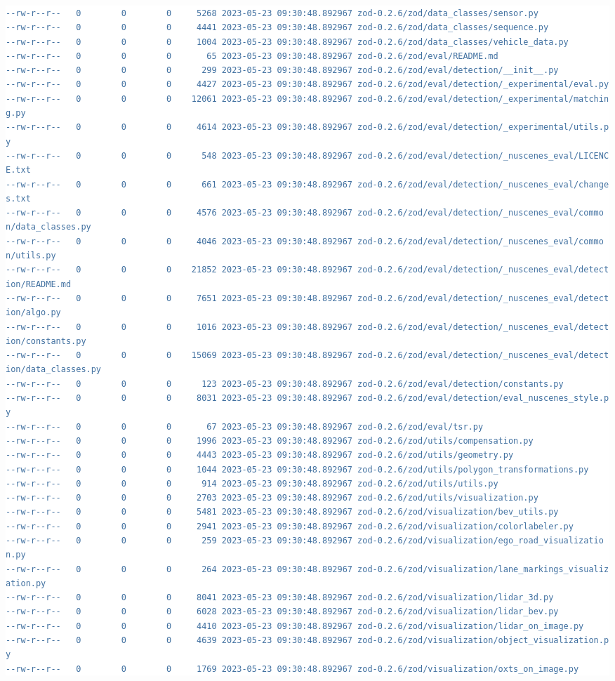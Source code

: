 ```diff
--rw-r--r--   0        0        0     5268 2023-05-23 09:30:48.892967 zod-0.2.6/zod/data_classes/sensor.py
--rw-r--r--   0        0        0     4441 2023-05-23 09:30:48.892967 zod-0.2.6/zod/data_classes/sequence.py
--rw-r--r--   0        0        0     1004 2023-05-23 09:30:48.892967 zod-0.2.6/zod/data_classes/vehicle_data.py
--rw-r--r--   0        0        0       65 2023-05-23 09:30:48.892967 zod-0.2.6/zod/eval/README.md
--rw-r--r--   0        0        0      299 2023-05-23 09:30:48.892967 zod-0.2.6/zod/eval/detection/__init__.py
--rw-r--r--   0        0        0     4427 2023-05-23 09:30:48.892967 zod-0.2.6/zod/eval/detection/_experimental/eval.py
--rw-r--r--   0        0        0    12061 2023-05-23 09:30:48.892967 zod-0.2.6/zod/eval/detection/_experimental/matching.py
--rw-r--r--   0        0        0     4614 2023-05-23 09:30:48.892967 zod-0.2.6/zod/eval/detection/_experimental/utils.py
--rw-r--r--   0        0        0      548 2023-05-23 09:30:48.892967 zod-0.2.6/zod/eval/detection/_nuscenes_eval/LICENCE.txt
--rw-r--r--   0        0        0      661 2023-05-23 09:30:48.892967 zod-0.2.6/zod/eval/detection/_nuscenes_eval/changes.txt
--rw-r--r--   0        0        0     4576 2023-05-23 09:30:48.892967 zod-0.2.6/zod/eval/detection/_nuscenes_eval/common/data_classes.py
--rw-r--r--   0        0        0     4046 2023-05-23 09:30:48.892967 zod-0.2.6/zod/eval/detection/_nuscenes_eval/common/utils.py
--rw-r--r--   0        0        0    21852 2023-05-23 09:30:48.892967 zod-0.2.6/zod/eval/detection/_nuscenes_eval/detection/README.md
--rw-r--r--   0        0        0     7651 2023-05-23 09:30:48.892967 zod-0.2.6/zod/eval/detection/_nuscenes_eval/detection/algo.py
--rw-r--r--   0        0        0     1016 2023-05-23 09:30:48.892967 zod-0.2.6/zod/eval/detection/_nuscenes_eval/detection/constants.py
--rw-r--r--   0        0        0    15069 2023-05-23 09:30:48.892967 zod-0.2.6/zod/eval/detection/_nuscenes_eval/detection/data_classes.py
--rw-r--r--   0        0        0      123 2023-05-23 09:30:48.892967 zod-0.2.6/zod/eval/detection/constants.py
--rw-r--r--   0        0        0     8031 2023-05-23 09:30:48.892967 zod-0.2.6/zod/eval/detection/eval_nuscenes_style.py
--rw-r--r--   0        0        0       67 2023-05-23 09:30:48.892967 zod-0.2.6/zod/eval/tsr.py
--rw-r--r--   0        0        0     1996 2023-05-23 09:30:48.892967 zod-0.2.6/zod/utils/compensation.py
--rw-r--r--   0        0        0     4443 2023-05-23 09:30:48.892967 zod-0.2.6/zod/utils/geometry.py
--rw-r--r--   0        0        0     1044 2023-05-23 09:30:48.892967 zod-0.2.6/zod/utils/polygon_transformations.py
--rw-r--r--   0        0        0      914 2023-05-23 09:30:48.892967 zod-0.2.6/zod/utils/utils.py
--rw-r--r--   0        0        0     2703 2023-05-23 09:30:48.892967 zod-0.2.6/zod/utils/visualization.py
--rw-r--r--   0        0        0     5481 2023-05-23 09:30:48.892967 zod-0.2.6/zod/visualization/bev_utils.py
--rw-r--r--   0        0        0     2941 2023-05-23 09:30:48.892967 zod-0.2.6/zod/visualization/colorlabeler.py
--rw-r--r--   0        0        0      259 2023-05-23 09:30:48.892967 zod-0.2.6/zod/visualization/ego_road_visualization.py
--rw-r--r--   0        0        0      264 2023-05-23 09:30:48.892967 zod-0.2.6/zod/visualization/lane_markings_visualization.py
--rw-r--r--   0        0        0     8041 2023-05-23 09:30:48.892967 zod-0.2.6/zod/visualization/lidar_3d.py
--rw-r--r--   0        0        0     6028 2023-05-23 09:30:48.892967 zod-0.2.6/zod/visualization/lidar_bev.py
--rw-r--r--   0        0        0     4410 2023-05-23 09:30:48.892967 zod-0.2.6/zod/visualization/lidar_on_image.py
--rw-r--r--   0        0        0     4639 2023-05-23 09:30:48.892967 zod-0.2.6/zod/visualization/object_visualization.py
--rw-r--r--   0        0        0     1769 2023-05-23 09:30:48.892967 zod-0.2.6/zod/visualization/oxts_on_image.py
```